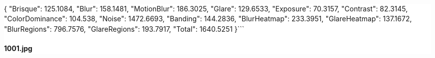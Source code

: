{
  "Brisque": 125.1084,
  "Blur": 158.1481,
  "MotionBlur": 186.3025,
  "Glare": 129.6533,
  "Exposure": 70.3157,
  "Contrast": 82.3145,
  "ColorDominance": 104.538,
  "Noise": 1472.6693,
  "Banding": 144.2836,
  "BlurHeatmap": 233.3951,
  "GlareHeatmap": 137.1672,
  "BlurRegions": 796.7576,
  "GlareRegions": 193.7917,
  "Total": 1640.5251
}```

#### 1001.jpg

